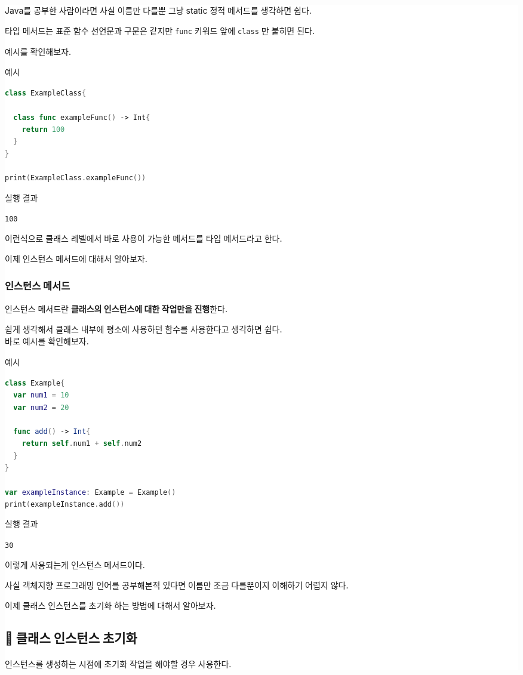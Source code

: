 Java를 공부한 사람이라면 사실 이름만 다를뿐 그냥 static 정적 메서드를 생각하면 쉽다.

타입 메서드는 표준 함수 선언문과 구문은 같지만 ``func`` 키워드 앞에 ``class`` 만 붙히면 된다.

예시를 확인해보자.

예시
```swift
class ExampleClass{

  class func exampleFunc() -> Int{
    return 100
  }
}

print(ExampleClass.exampleFunc())
```
실행 결과
```
100
```
이런식으로 클래스 레벨에서 바로 사용이 가능한 메서드를 타입 메서드라고 한다.

이제 인스턴스 메서드에 대해서 알아보자.

### **인스턴스 메서드**
인스턴스 메서드란 **클래스의 인스턴스에 대한 작업만을 진행**한다.

쉽게 생각해서 클래스 내부에 평소에 사용하던 함수를 사용한다고 생각하면 쉽다.<br>
바로 예시를 확인해보자.

예시
```swift
class Example{
  var num1 = 10
  var num2 = 20

  func add() -> Int{
    return self.num1 + self.num2
  }
}

var exampleInstance: Example = Example()
print(exampleInstance.add())
```
실행 결과
```
30
```
이렇게 사용되는게 인스턴스 메서드이다.

사실 객체지향 프로그래밍 언어를 공부해본적 있다면 이름만 조금 다를뿐이지 이해하기 어렵지 않다.

이제 클래스 인스턴스를 초기화 하는 방법에 대해서 알아보자.

## 🚀 **클래스 인스턴스 초기화**
인스턴스를 생성하는 시점에 초기화 작업을 해야할 경우 사용한다.
